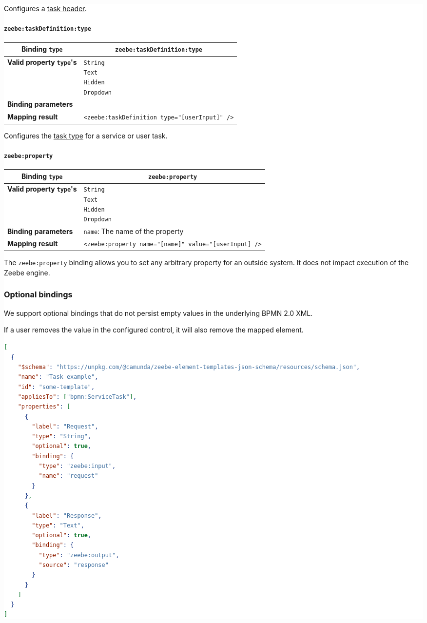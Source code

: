 Configures a [task header](../../../bpmn/service-tasks/#task-headers).

#### `zeebe:taskDefinition:type`

| **Binding `type`**          | `zeebe:taskDefinition:type`                         |
| --------------------------- | --------------------------------------------------- |
| **Valid property `type`'s** | `String`<br /> `Text`<br />`Hidden`<br />`Dropdown` |
| **Binding parameters**      |                                                     |
| **Mapping result**          | `<zeebe:taskDefinition type="[userInput]" />`       |

Configures the [task type](../../../bpmn/service-tasks/#task-definition) for a service or user task.

#### `zeebe:property`

| **Binding `type`**          | `zeebe:property`                                      |
| --------------------------- | ----------------------------------------------------- |
| **Valid property `type`'s** | `String`<br />`Text`<br />`Hidden`<br />`Dropdown`    |
| **Binding parameters**      | `name`: The name of the property                      |
| **Mapping result**          | `<zeebe:property name="[name]" value="[userInput] />` |

The `zeebe:property` binding allows you to set any arbitrary property for an outside system. It does not impact execution of the Zeebe engine.

### Optional bindings

We support optional bindings that do not persist empty values in the underlying BPMN 2.0 XML.

If a user removes the value in the configured control, it will also remove the mapped element.

```json
[
  {
    "$schema": "https://unpkg.com/@camunda/zeebe-element-templates-json-schema/resources/schema.json",
    "name": "Task example",
    "id": "some-template",
    "appliesTo": ["bpmn:ServiceTask"],
    "properties": [
      {
        "label": "Request",
        "type": "String",
        "optional": true,
        "binding": {
          "type": "zeebe:input",
          "name": "request"
        }
      },
      {
        "label": "Response",
        "type": "Text",
        "optional": true,
        "binding": {
          "type": "zeebe:output",
          "source": "response"
        }
      }
    ]
  }
]
```
